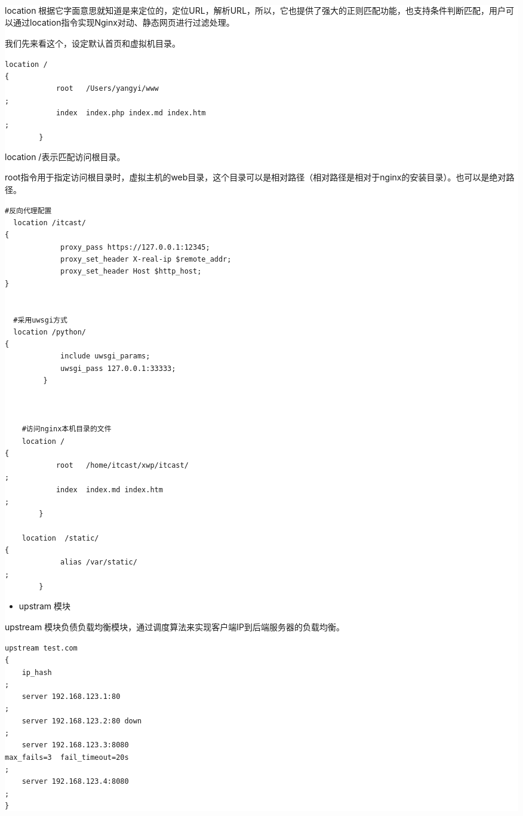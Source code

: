 location 根据它字面意思就知道是来定位的，定位URL，解析URL，所以，它也提供了强大的正则匹配功能，也支持条件判断匹配，用户可以通过location指令实现Nginx对动、静态网页进行过滤处理。

我们先来看这个，设定默认首页和虚拟机目录。

    location / 
    {
                root   /Users/yangyi/www
    ;
                index  index.php index.md index.htm
    ;
            }

location /表示匹配访问根目录。

root指令用于指定访问根目录时，虚拟主机的web目录，这个目录可以是相对路径（相对路径是相对于nginx的安装目录）。也可以是绝对路径。

    #反向代理配置
      location /itcast/ 
    {
                 proxy_pass https://127.0.0.1:12345;
                 proxy_set_header X-real-ip $remote_addr;
                 proxy_set_header Host $http_host;
    }
    
    
      #采用uwsgi方式
      location /python/ 
    {
                 include uwsgi_params;
                 uwsgi_pass 127.0.0.1:33333;
             }
    
    
    
        #访问nginx本机目录的文件
        location / 
    {
                root   /home/itcast/xwp/itcast/
    ;
                index  index.md index.htm
    ;
            }
    
        location  /static/ 
    {
                 alias /var/static/
    ;
            }

* upstram 模块

upstream 模块负债负载均衡模块，通过调度算法来实现客户端IP到后端服务器的负载均衡。

    upstream test.com
    {
        ip_hash
    ;
        server 192.168.123.1:80
    ;
        server 192.168.123.2:80 down
    ;
        server 192.168.123.3:8080  
    max_fails=3  fail_timeout=20s
    ;
        server 192.168.123.4:8080
    ;
    }
